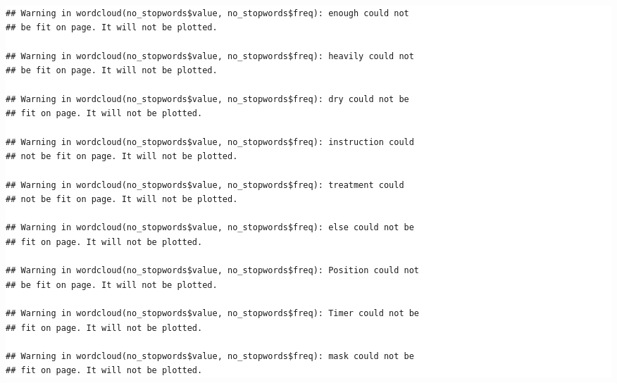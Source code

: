     ## Warning in wordcloud(no_stopwords$value, no_stopwords$freq): enough could not
    ## be fit on page. It will not be plotted.

    ## Warning in wordcloud(no_stopwords$value, no_stopwords$freq): heavily could not
    ## be fit on page. It will not be plotted.

    ## Warning in wordcloud(no_stopwords$value, no_stopwords$freq): dry could not be
    ## fit on page. It will not be plotted.

    ## Warning in wordcloud(no_stopwords$value, no_stopwords$freq): instruction could
    ## not be fit on page. It will not be plotted.

    ## Warning in wordcloud(no_stopwords$value, no_stopwords$freq): treatment could
    ## not be fit on page. It will not be plotted.

    ## Warning in wordcloud(no_stopwords$value, no_stopwords$freq): else could not be
    ## fit on page. It will not be plotted.

    ## Warning in wordcloud(no_stopwords$value, no_stopwords$freq): Position could not
    ## be fit on page. It will not be plotted.

    ## Warning in wordcloud(no_stopwords$value, no_stopwords$freq): Timer could not be
    ## fit on page. It will not be plotted.

    ## Warning in wordcloud(no_stopwords$value, no_stopwords$freq): mask could not be
    ## fit on page. It will not be plotted.
